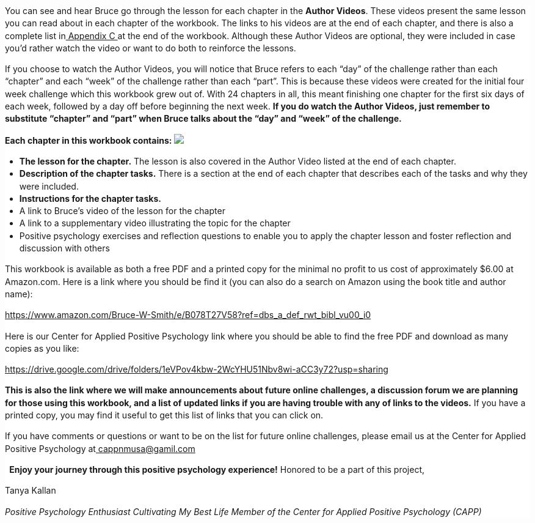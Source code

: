 You can see and hear Bruce go through the lesson for each chapter in the **Author Videos**. These videos present the same lesson you can read about in each chapter of the workbook. The links to his videos are at the end of each chapter, and there is also a complete list in[ Appendix C ](#_page197_x80.00_y628.00)at the end of the workbook. Although these Author Videos are optional, they were included in case you’d rather watch the video or want to do both to reinforce the lessons.  

If you choose to watch the Author Videos, you will notice that Bruce refers to each “day” of the challenge rather than each “chapter” and each “week” of the challenge rather than each “part”. This is because these videos were created for the initial four week challenge which this workbook grew out of. With 24 chapters in all, this meant finishing one chapter for the first six days of each week, followed by a day off before beginning the next week. **If you do watch the Author Videos, just remember to substitute “chapter” and “part” when Bruce talks about the “day” and “week” of the challenge.** 

**Each chapter in this workbook contains: ![](Aspose.Words.d2dc5ae3-7059-4f6a-9cab-d2f7439e6cc9.002.png)**

- **The lesson for the chapter.** The lesson is also covered in the Author Video listed at the end of each chapter. 
- **Description of the chapter tasks.** There is a section at the end of each chapter that describes each of the tasks and why they were included.  
- **Instructions for the chapter tasks.**  
- A link to Bruce’s video of the lesson for the chapter  
- A link to a supplementary video illustrating the topic for the chapter 
- Positive psychology exercises and reflection questions to enable you to apply the chapter lesson and foster reflection and discussion with others 

This workbook is available as both a free PDF and a printed copy for the minimal no profit to us cost of approximately $6.00 at Amazon.com. Here is a link where you should be find it (you can also do a search on Amazon using the book title and author name): 

[https://www.amazon.com/Bruce-W-Smith/e/B078T27V58?ref=dbs_a_def_rwt_bibl_vu00_i0 ](https://www.amazon.com/Bruce-W-Smith/e/B078T27V58?ref=dbs_a_def_rwt_bibl_vu00_i0)

Here is our Center for Applied Positive Psychology link where you should be able to find the free PDF and download as many copies as you like: 

[https://drive.google.com/drive/folders/1eVPov4kbw-2WcYHU51Nbv8wi-aCC3y72?usp=sharing ](https://drive.google.com/drive/folders/1eVPov4kbw-2WcYHU51Nbv8wi-aCC3y72?usp=sharing)

**This is also the link where we will make announcements about future online challenges, a discussion forum we are planning for those using this workbook, and a list of updated links if you are having trouble with any of links to the videos.** If you have a printed copy, you may find it useful to get this list of links that you can click on. 

If you have comments or questions or want to be on the list for future online challenges, please email us at the Center for Applied Positive Psychology at[ cappnmusa@gamil.com ](mailto:cappnmusa@gamil.com)

` `**Enjoy your journey through this positive psychology experience!**  Honored to be a part of this project, 

Tanya Kallan 

*Positive Psychology Enthusiast Cultivating My Best Life Member of the Center for Applied Positive Psychology (CAPP)* 
